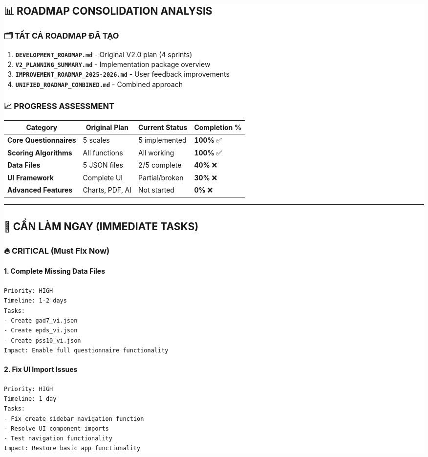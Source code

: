 
## 📊 ROADMAP CONSOLIDATION ANALYSIS

### 🗂️ **TẤT CẢ ROADMAP ĐÃ TẠO**

1. **`DEVELOPMENT_ROADMAP.md`** - Original V2.0 plan (4 sprints)
2. **`V2_PLANNING_SUMMARY.md`** - Implementation package overview
3. **`IMPROVEMENT_ROADMAP_2025-2026.md`** - User feedback improvements
4. **`UNIFIED_ROADMAP_COMBINED.md`** - Combined approach

### 📈 **PROGRESS ASSESSMENT**

| Category | Original Plan | Current Status | Completion % |
|----------|---------------|----------------|--------------|
| **Core Questionnaires** | 5 scales | 5 implemented | **100%** ✅ |
| **Scoring Algorithms** | All functions | All working | **100%** ✅ |
| **Data Files** | 5 JSON files | 2/5 complete | **40%** ❌ |
| **UI Framework** | Complete UI | Partial/broken | **30%** ❌ |
| **Advanced Features** | Charts, PDF, AI | Not started | **0%** ❌ |

---

## 🎯 CẦN LÀM NGAY (IMMEDIATE TASKS)

### 🔥 **CRITICAL (Must Fix Now)**

#### 1. **Complete Missing Data Files**
```bash
Priority: HIGH
Timeline: 1-2 days
Tasks:
- Create gad7_vi.json
- Create epds_vi.json  
- Create pss10_vi.json
Impact: Enable full questionnaire functionality
```

#### 2. **Fix UI Import Issues**
```bash
Priority: HIGH
Timeline: 1 day
Tasks:
- Fix create_sidebar_navigation function
- Resolve UI component imports
- Test navigation functionality
Impact: Restore basic app functionality
```
